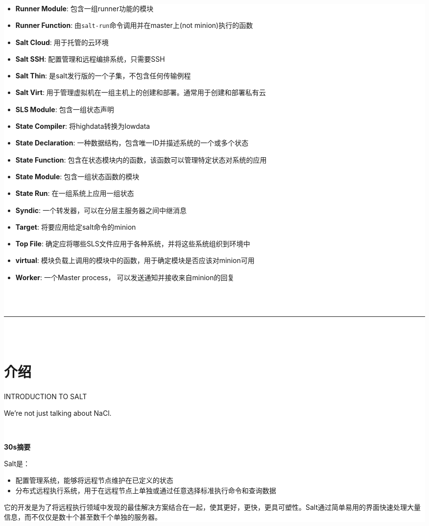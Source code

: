 - **Runner Module**: 包含一组runner功能的模块

- **Runner Function**: 由`salt-run`命令调用并在master上(not minion)执行的函数

- **Salt Cloud**: 用于托管的云环境

- **Salt SSH**: 配置管理和远程编排系统，只需要SSH

- **Salt Thin**: 是salt发行版的一个子集，不包含任何传输例程

- **Salt Virt**: 用于管理虚拟机在一组主机上的创建和部署。通常用于创建和部署私有云

- **SLS Module**: 包含一组状态声明

- **State Compiler**: 将highdata转换为lowdata

- **State Declaration**: 一种数据结构，包含唯一ID并描述系统的一个或多个状态

- **State Function**: 包含在状态模块内的函数，该函数可以管理特定状态对系统的应用

- **State Module**: 包含一组状态函数的模块

- **State Run**: 在一组系统上应用一组状态

- **Syndic**: 一个转发器，可以在分层主服务器之间中继消息

- **Target**: 将要应用给定salt命令的minion

- **Top File**: 确定应将哪些SLS文件应用于各种系统，并将这些系统组织到环境中

- **__virtual__**: 模块负载上调用的模块中的函数，用于确定模块是否应该对minion可用

- **Worker**: 一个Master process， 可以发送通知并接收来自minion的回复




<br/>
<br/>

---

<br/>
<br/>




# 介绍

INTRODUCTION TO SALT

 We’re not just talking about NaCl.

<br>

**30s摘要**

Salt是：

- 配置管理系统，能够将远程节点维护在已定义的状态
- 分布式远程执行系统，用于在远程节点上单独或通过任意选择标准执行命令和查询数据

它的开发是为了将远程执行领域中发现的最佳解决方案结合在一起，使其更好，更快，更具可塑性。Salt通过简单易用的界面快速处理大量信息，而不仅仅是数十个甚至数千个单独的服务器。
